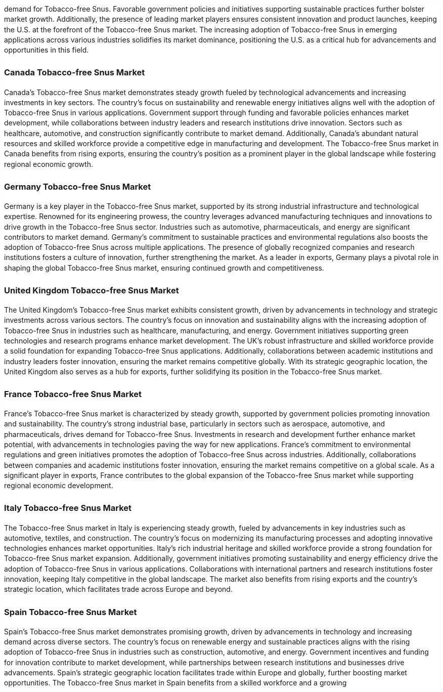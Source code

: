 demand for Tobacco-free Snus. Favorable government policies and initiatives supporting sustainable practices further bolster market growth. Additionally, the presence of leading market players ensures consistent innovation and product launches, keeping the U.S. at the forefront of the Tobacco-free Snus market. The increasing adoption of Tobacco-free Snus in emerging applications across various industries solidifies its market dominance, positioning the U.S. as a critical hub for advancements and opportunities in this field.</p><h3>Canada Tobacco-free Snus Market</h3><p>Canada&rsquo;s Tobacco-free Snus market demonstrates steady growth fueled by technological advancements and increasing investments in key sectors. The country&rsquo;s focus on sustainability and renewable energy initiatives aligns well with the adoption of Tobacco-free Snus in various applications. Government support through funding and favorable policies enhances market development, while collaborations between industry leaders and research institutions drive innovation. Sectors such as healthcare, automotive, and construction significantly contribute to market demand. Additionally, Canada&rsquo;s abundant natural resources and skilled workforce provide a competitive edge in manufacturing and development. The Tobacco-free Snus market in Canada benefits from rising exports, ensuring the country&rsquo;s position as a prominent player in the global landscape while fostering regional economic growth.</p><h3>Germany Tobacco-free Snus Market</h3><p>Germany is a key player in the Tobacco-free Snus market, supported by its strong industrial infrastructure and technological expertise. Renowned for its engineering prowess, the country leverages advanced manufacturing techniques and innovations to drive growth in the Tobacco-free Snus sector. Industries such as automotive, pharmaceuticals, and energy are significant contributors to market demand. Germany&rsquo;s commitment to sustainable practices and environmental regulations also boosts the adoption of Tobacco-free Snus across multiple applications. The presence of globally recognized companies and research institutions fosters a culture of innovation, further strengthening the market. As a leader in exports, Germany plays a pivotal role in shaping the global Tobacco-free Snus market, ensuring continued growth and competitiveness.</p><h3>United Kingdom Tobacco-free Snus Market</h3><p>The United Kingdom&rsquo;s Tobacco-free Snus market exhibits consistent growth, driven by advancements in technology and strategic investments across various sectors. The country&rsquo;s focus on innovation and sustainability aligns with the increasing adoption of Tobacco-free Snus in industries such as healthcare, manufacturing, and energy. Government initiatives supporting green technologies and research programs enhance market development. The UK&rsquo;s robust infrastructure and skilled workforce provide a solid foundation for expanding Tobacco-free Snus applications. Additionally, collaborations between academic institutions and industry leaders foster innovation, ensuring the market remains competitive globally. With its strategic geographic location, the United Kingdom also serves as a hub for exports, further solidifying its position in the Tobacco-free Snus market.</p><h3>France Tobacco-free Snus Market</h3><p>France&rsquo;s Tobacco-free Snus market is characterized by steady growth, supported by government policies promoting innovation and sustainability. The country&rsquo;s strong industrial base, particularly in sectors such as aerospace, automotive, and pharmaceuticals, drives demand for Tobacco-free Snus. Investments in research and development further enhance market potential, with advancements in technologies paving the way for new applications. France&rsquo;s commitment to environmental regulations and green initiatives promotes the adoption of Tobacco-free Snus across industries. Additionally, collaborations between companies and academic institutions foster innovation, ensuring the market remains competitive on a global scale. As a significant player in exports, France contributes to the global expansion of the Tobacco-free Snus market while supporting regional economic development.</p><h3>Italy Tobacco-free Snus Market</h3><p>The Tobacco-free Snus market in Italy is experiencing steady growth, fueled by advancements in key industries such as automotive, textiles, and construction. The country&rsquo;s focus on modernizing its manufacturing processes and adopting innovative technologies enhances market opportunities. Italy&rsquo;s rich industrial heritage and skilled workforce provide a strong foundation for Tobacco-free Snus market expansion. Additionally, government initiatives promoting sustainability and energy efficiency drive the adoption of Tobacco-free Snus in various applications. Collaborations with international partners and research institutions foster innovation, keeping Italy competitive in the global landscape. The market also benefits from rising exports and the country&rsquo;s strategic location, which facilitates trade across Europe and beyond.</p><h3>Spain Tobacco-free Snus Market</h3><p>Spain&rsquo;s Tobacco-free Snus market demonstrates promising growth, driven by advancements in technology and increasing demand across diverse sectors. The country&rsquo;s focus on renewable energy and sustainable practices aligns with the rising adoption of Tobacco-free Snus in industries such as construction, automotive, and energy. Government incentives and funding for innovation contribute to market development, while partnerships between research institutions and businesses drive advancements. Spain&rsquo;s strategic geographic location facilitates trade within Europe and globally, further boosting market opportunities. The Tobacco-free Snus market in Spain benefits from a skilled workforce and a growing